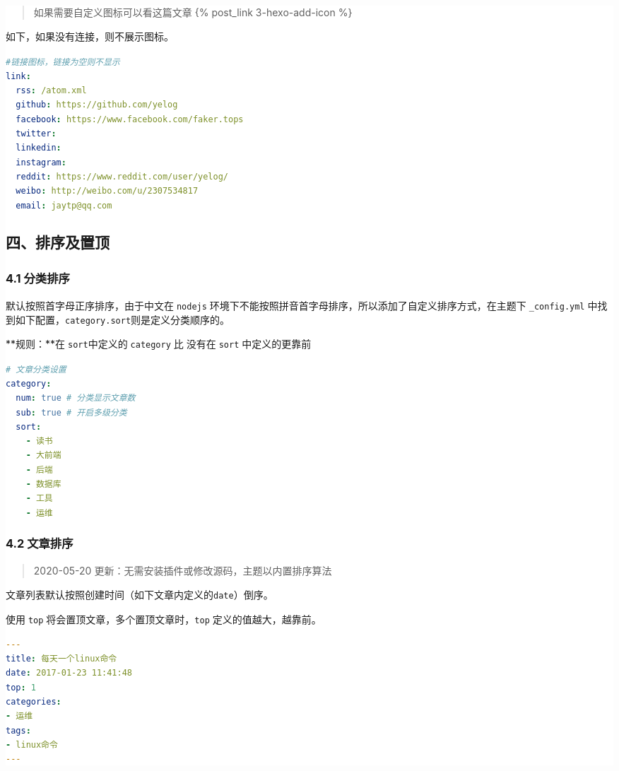 > 如果需要自定义图标可以看这篇文章 {% post_link 3-hexo-add-icon %}

如下，如果没有连接，则不展示图标。
```yaml
#链接图标，链接为空则不显示
link:
  rss: /atom.xml
  github: https://github.com/yelog
  facebook: https://www.facebook.com/faker.tops
  twitter:
  linkedin:
  instagram:
  reddit: https://www.reddit.com/user/yelog/
  weibo: http://weibo.com/u/2307534817
  email: jaytp@qq.com
```

## 四、排序及置顶

### 4.1 分类排序

默认按照首字母正序排序，由于中文在 `nodejs` 环境下不能按照拼音首字母排序，所以添加了自定义排序方式，在主题下 `_config.yml` 中找到如下配置，`category.sort`则是定义分类顺序的。

**规则：**在 `sort`中定义的 `category` 比 没有在 `sort` 中定义的更靠前

```yaml
# 文章分类设置
category:
  num: true # 分类显示文章数
  sub: true # 开启多级分类
  sort:
    - 读书
    - 大前端
    - 后端
    - 数据库
    - 工具
    - 运维
```



### 4.2 文章排序

> 2020-05-20 更新：无需安装插件或修改源码，主题以内置排序算法

文章列表默认按照创建时间（如下文章内定义的`date`）倒序。

使用 `top` 将会置顶文章，多个置顶文章时，`top` 定义的值越大，越靠前。

```yml
---
title: 每天一个linux命令
date: 2017-01-23 11:41:48
top: 1
categories:
- 运维
tags:
- linux命令
---
```
